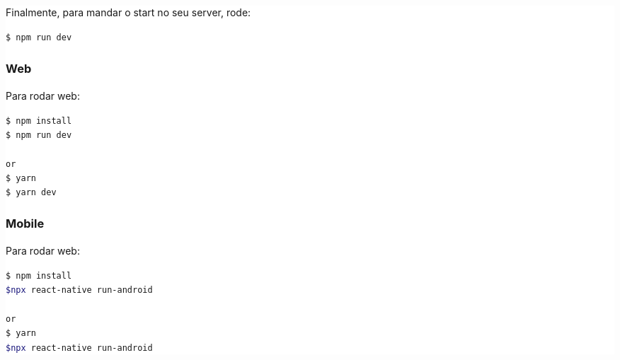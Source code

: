 Finalmente, para mandar o start no seu server, rode:

```sh
$ npm run dev
```

### Web

Para rodar web:

```sh
$ npm install
$ npm run dev

or
$ yarn
$ yarn dev

```

### Mobile

Para rodar web:

```sh
$ npm install
$npx react-native run-android

or
$ yarn
$npx react-native run-android

```
